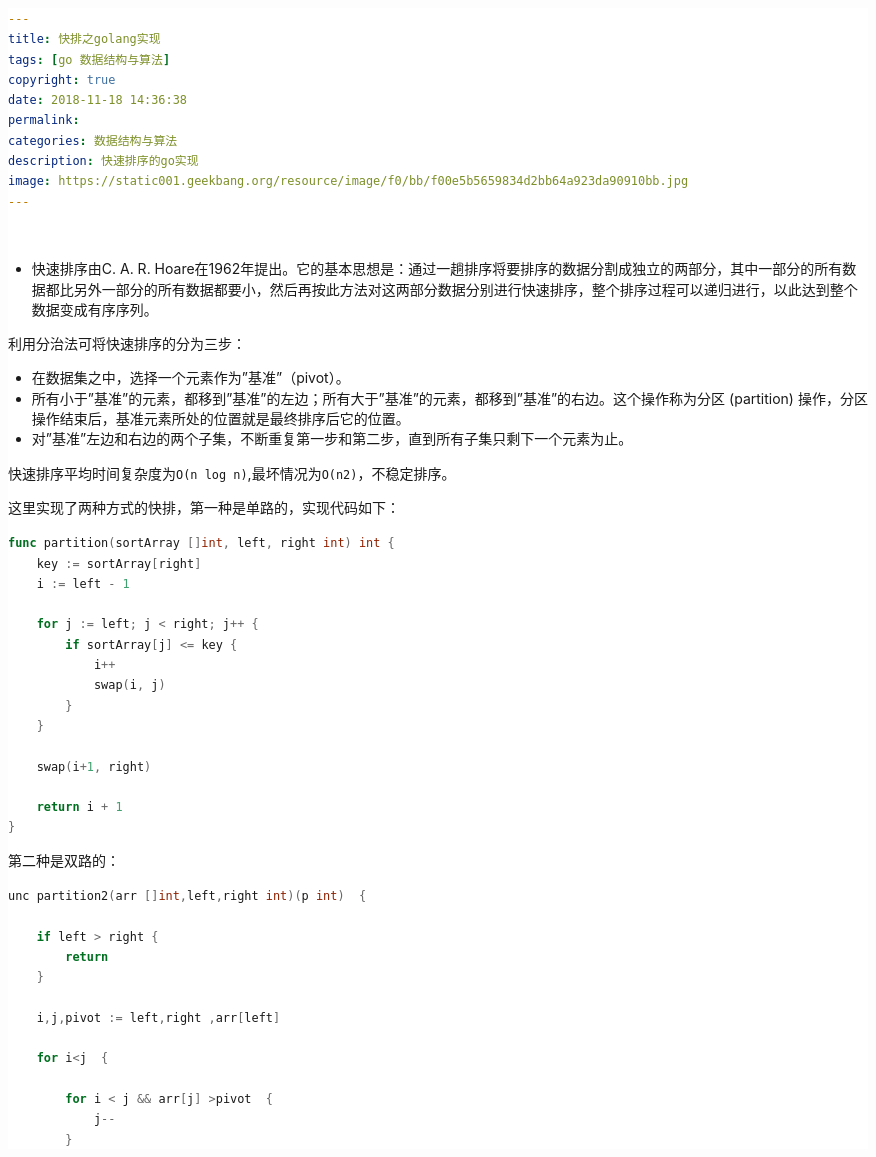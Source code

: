 ```yaml
---
title: 快排之golang实现
tags: [go 数据结构与算法]
copyright: true
date: 2018-11-18 14:36:38
permalink:
categories: 数据结构与算法
description: 快速排序的go实现
image: https://static001.geekbang.org/resource/image/f0/bb/f00e5b5659834d2bb64a923da90910bb.jpg
---
```

<p class="description"></p>

<img src="https://" alt="" style="width:100%" />



- 快速排序由C. A. R. Hoare在1962年提出。它的基本思想是：通过一趟排序将要排序的数据分割成独立的两部分，其中一部分的所有数据都比另外一部分的所有数据都要小，然后再按此方法对这两部分数据分别进行快速排序，整个排序过程可以递归进行，以此达到整个数据变成有序序列。

利用分治法可将快速排序的分为三步：

- 在数据集之中，选择一个元素作为”基准”（pivot）。
- 所有小于”基准”的元素，都移到”基准”的左边；所有大于”基准”的元素，都移到”基准”的右边。这个操作称为分区 (partition) 操作，分区操作结束后，基准元素所处的位置就是最终排序后它的位置。
- 对”基准”左边和右边的两个子集，不断重复第一步和第二步，直到所有子集只剩下一个元素为止。

快速排序平均时间复杂度为`O(n log n)`,最坏情况为`O(n2)`，不稳定排序。

这里实现了两种方式的快排，第一种是单路的，实现代码如下：

```go
func partition(sortArray []int, left, right int) int {
	key := sortArray[right]
	i := left - 1

	for j := left; j < right; j++ {
		if sortArray[j] <= key {
			i++
			swap(i, j)
		}
	}

	swap(i+1, right)

	return i + 1
}
```



第二种是双路的：

```go
unc partition2(arr []int,left,right int)(p int)  {

	if left > right {
		return
	}

	i,j,pivot := left,right ,arr[left]

	for i<j  {

		for i < j && arr[j] >pivot  {
			j--
		}

```
